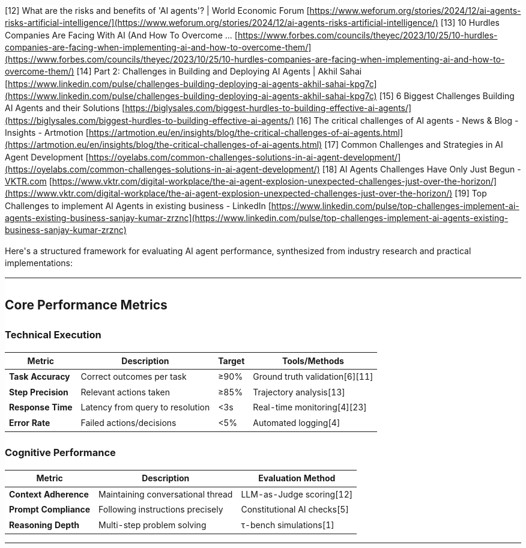 [12] What are the risks and benefits of 'AI agents'? | World Economic Forum [https://www.weforum.org/stories/2024/12/ai-agents-risks-artificial-intelligence/](https://www.weforum.org/stories/2024/12/ai-agents-risks-artificial-intelligence/)
[13] 10 Hurdles Companies Are Facing With AI (And How To Overcome ... [https://www.forbes.com/councils/theyec/2023/10/25/10-hurdles-companies-are-facing-when-implementing-ai-and-how-to-overcome-them/](https://www.forbes.com/councils/theyec/2023/10/25/10-hurdles-companies-are-facing-when-implementing-ai-and-how-to-overcome-them/)
[14] Part 2: Challenges in Building and Deploying AI Agents | Akhil Sahai [https://www.linkedin.com/pulse/challenges-building-deploying-ai-agents-akhil-sahai-kpg7c](https://www.linkedin.com/pulse/challenges-building-deploying-ai-agents-akhil-sahai-kpg7c)
[15] 6 Biggest Challenges Building AI Agents and their Solutions [https://biglysales.com/biggest-hurdles-to-building-effective-ai-agents/](https://biglysales.com/biggest-hurdles-to-building-effective-ai-agents/)
[16] The critical challenges of AI agents - News & Blog - Insights - Artmotion [https://artmotion.eu/en/insights/blog/the-critical-challenges-of-ai-agents.html](https://artmotion.eu/en/insights/blog/the-critical-challenges-of-ai-agents.html)
[17] Common Challenges and Strategies in AI Agent Development [https://oyelabs.com/common-challenges-solutions-in-ai-agent-development/](https://oyelabs.com/common-challenges-solutions-in-ai-agent-development/)
[18] AI Agents Challenges Have Only Just Begun - [VKTR.com](http://vktr.com/) [https://www.vktr.com/digital-workplace/the-ai-agent-explosion-unexpected-challenges-just-over-the-horizon/](https://www.vktr.com/digital-workplace/the-ai-agent-explosion-unexpected-challenges-just-over-the-horizon/)
[19] Top Challenges to implement AI Agents in existing business - LinkedIn [https://www.linkedin.com/pulse/top-challenges-implement-ai-agents-existing-business-sanjay-kumar-zrznc](https://www.linkedin.com/pulse/top-challenges-implement-ai-agents-existing-business-sanjay-kumar-zrznc)

Here's a structured framework for evaluating AI agent performance, synthesized from industry research and practical implementations:

---

## **Core Performance Metrics**

### **Technical Execution**

| Metric | Description | Target | Tools/Methods |
| --- | --- | --- | --- |
| **Task Accuracy** | Correct outcomes per task | ≥90% | Ground truth validation[6][11] |
| **Step Precision** | Relevant actions taken | ≥85% | Trajectory analysis[13] |
| **Response Time** | Latency from query to resolution | <3s | Real-time monitoring[4][23] |
| **Error Rate** | Failed actions/decisions | <5% | Automated logging[4] |

### **Cognitive Performance**

| Metric | Description | Evaluation Method |
| --- | --- | --- |
| **Context Adherence** | Maintaining conversational thread | LLM-as-Judge scoring[12] |
| **Prompt Compliance** | Following instructions precisely | Constitutional AI checks[5] |
| **Reasoning Depth** | Multi-step problem solving | τ-bench simulations[1] |

---